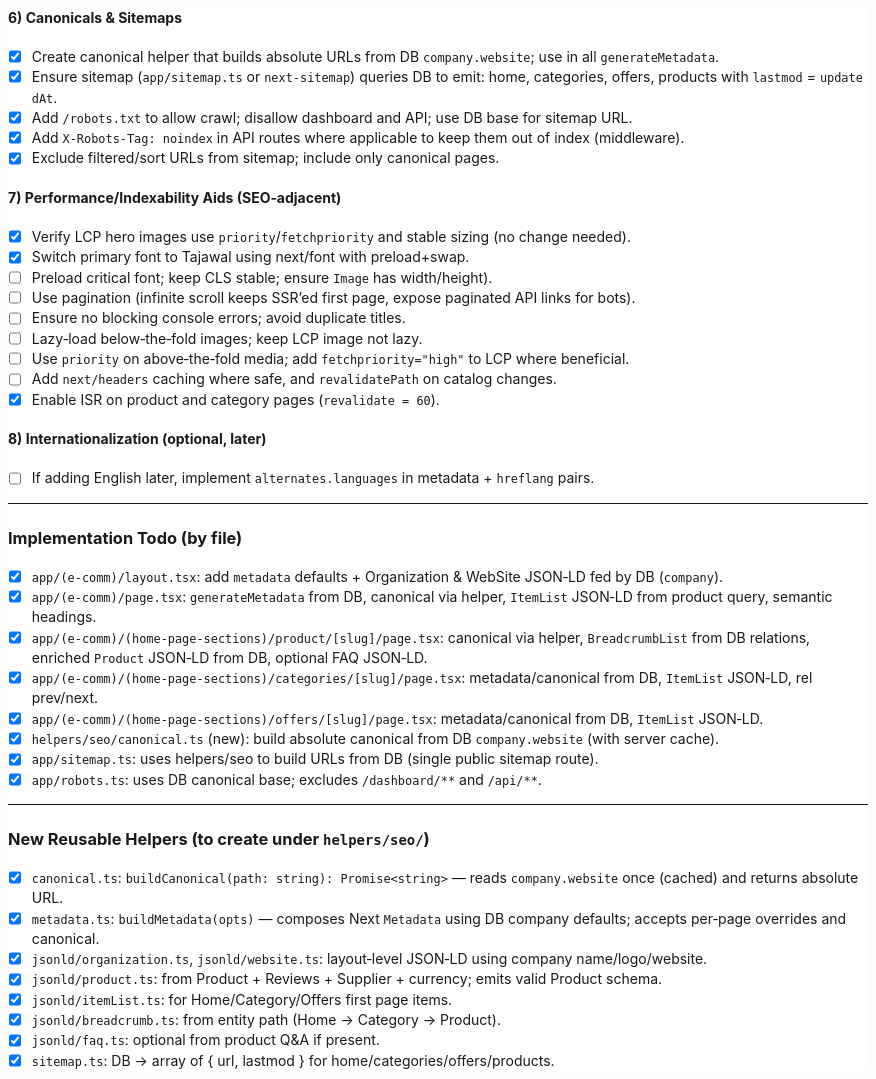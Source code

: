#### 6) Canonicals & Sitemaps
- [x] Create canonical helper that builds absolute URLs from DB `company.website`; use in all `generateMetadata`.
- [x] Ensure sitemap (`app/sitemap.ts` or `next-sitemap`) queries DB to emit: home, categories, offers, products with `lastmod` = `updatedAt`.
- [x] Add `/robots.txt` to allow crawl; disallow dashboard and API; use DB base for sitemap URL.
- [x] Add `X‑Robots‑Tag: noindex` in API routes where applicable to keep them out of index (middleware).
 - [x] Exclude filtered/sort URLs from sitemap; include only canonical pages.

#### 7) Performance/Indexability Aids (SEO‑adjacent)
- [x] Verify LCP hero images use `priority`/`fetchpriority` and stable sizing (no change needed).
- [x] Switch primary font to Tajawal using next/font with preload+swap.
- [ ] Preload critical font; keep CLS stable; ensure `Image` has width/height).
- [ ] Use pagination (infinite scroll keeps SSR’ed first page, expose paginated API links for bots).
- [ ] Ensure no blocking console errors; avoid duplicate titles.
- [ ] Lazy‑load below‑the‑fold images; keep LCP image not lazy.
- [ ] Use `priority` on above‑the‑fold media; add `fetchpriority="high"` to LCP where beneficial.
- [ ] Add `next/headers` caching where safe, and `revalidatePath` on catalog changes.
 - [x] Enable ISR on product and category pages (`revalidate = 60`).

#### 8) Internationalization (optional, later)
- [ ] If adding English later, implement `alternates.languages` in metadata + `hreflang` pairs.

---

### Implementation Todo (by file)
- [x] `app/(e-comm)/layout.tsx`: add `metadata` defaults + Organization & WebSite JSON‑LD fed by DB (`company`).
- [x] `app/(e-comm)/page.tsx`: `generateMetadata` from DB, canonical via helper, `ItemList` JSON‑LD from product query, semantic headings.
- [x] `app/(e-comm)/(home-page-sections)/product/[slug]/page.tsx`: canonical via helper, `BreadcrumbList` from DB relations, enriched `Product` JSON‑LD from DB, optional FAQ JSON‑LD.
- [x] `app/(e-comm)/(home-page-sections)/categories/[slug]/page.tsx`: metadata/canonical from DB, `ItemList` JSON‑LD, rel prev/next.
- [x] `app/(e-comm)/(home-page-sections)/offers/[slug]/page.tsx`: metadata/canonical from DB, `ItemList` JSON‑LD.
- [x] `helpers/seo/canonical.ts` (new): build absolute canonical from DB `company.website` (with server cache).
- [x] `app/sitemap.ts`: uses helpers/seo to build URLs from DB (single public sitemap route).
- [x] `app/robots.ts`: uses DB canonical base; excludes `/dashboard/**` and `/api/**`.

---

### New Reusable Helpers (to create under `helpers/seo/`)
- [x] `canonical.ts`: `buildCanonical(path: string): Promise<string>` — reads `company.website` once (cached) and returns absolute URL.
- [x] `metadata.ts`: `buildMetadata(opts)` — composes Next `Metadata` using DB company defaults; accepts per‑page overrides and canonical.
- [x] `jsonld/organization.ts`, `jsonld/website.ts`: layout‑level JSON‑LD using company name/logo/website.
- [x] `jsonld/product.ts`: from Product + Reviews + Supplier + currency; emits valid Product schema.
- [x] `jsonld/itemList.ts`: for Home/Category/Offers first page items.
- [x] `jsonld/breadcrumb.ts`: from entity path (Home → Category → Product).
- [x] `jsonld/faq.ts`: optional from product Q&A if present.
- [x] `sitemap.ts`: DB → array of { url, lastmod } for home/categories/offers/products.
